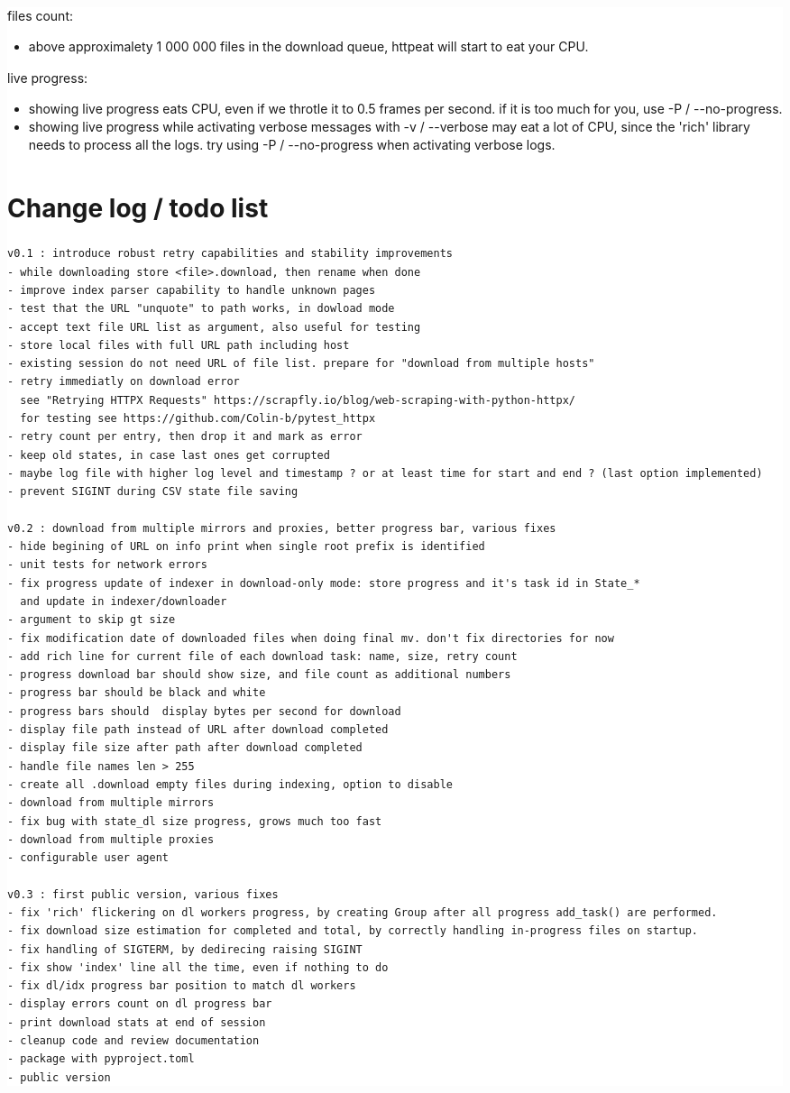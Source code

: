 files count:
- above approximalety 1 000 000 files in the download queue, httpeat will start to eat your CPU.

live progress:
- showing live progress eats CPU, even if we throtle it to 0.5 frames per second. if it is too much for you, use -P / --no-progress.
- showing live progress while activating verbose messages with -v / --verbose may eat a lot of CPU, since the 'rich' library needs to process all the logs. try using -P / --no-progress when activating verbose logs.

# Change log / todo list

```
v0.1 : introduce robust retry capabilities and stability improvements
- while downloading store <file>.download, then rename when done
- improve index parser capability to handle unknown pages
- test that the URL "unquote" to path works, in dowload mode
- accept text file URL list as argument, also useful for testing
- store local files with full URL path including host
- existing session do not need URL of file list. prepare for "download from multiple hosts"
- retry immediatly on download error
  see "Retrying HTTPX Requests" https://scrapfly.io/blog/web-scraping-with-python-httpx/
  for testing see https://github.com/Colin-b/pytest_httpx
- retry count per entry, then drop it and mark as error
- keep old states, in case last ones get corrupted
- maybe log file with higher log level and timestamp ? or at least time for start and end ? (last option implemented)
- prevent SIGINT during CSV state file saving

v0.2 : download from multiple mirrors and proxies, better progress bar, various fixes
- hide begining of URL on info print when single root prefix is identified
- unit tests for network errors
- fix progress update of indexer in download-only mode: store progress and it's task id in State_*
  and update in indexer/downloader
- argument to skip gt size
- fix modification date of downloaded files when doing final mv. don't fix directories for now
- add rich line for current file of each download task: name, size, retry count
- progress download bar should show size, and file count as additional numbers
- progress bar should be black and white
- progress bars should  display bytes per second for download
- display file path instead of URL after download completed
- display file size after path after download completed
- handle file names len > 255
- create all .download empty files during indexing, option to disable
- download from multiple mirrors
- fix bug with state_dl size progress, grows much too fast
- download from multiple proxies
- configurable user agent

v0.3 : first public version, various fixes
- fix 'rich' flickering on dl workers progress, by creating Group after all progress add_task() are performed.
- fix download size estimation for completed and total, by correctly handling in-progress files on startup.
- fix handling of SIGTERM, by dedirecing raising SIGINT
- fix show 'index' line all the time, even if nothing to do
- fix dl/idx progress bar position to match dl workers
- display errors count on dl progress bar
- print download stats at end of session
- cleanup code and review documentation
- package with pyproject.toml
- public version

```
